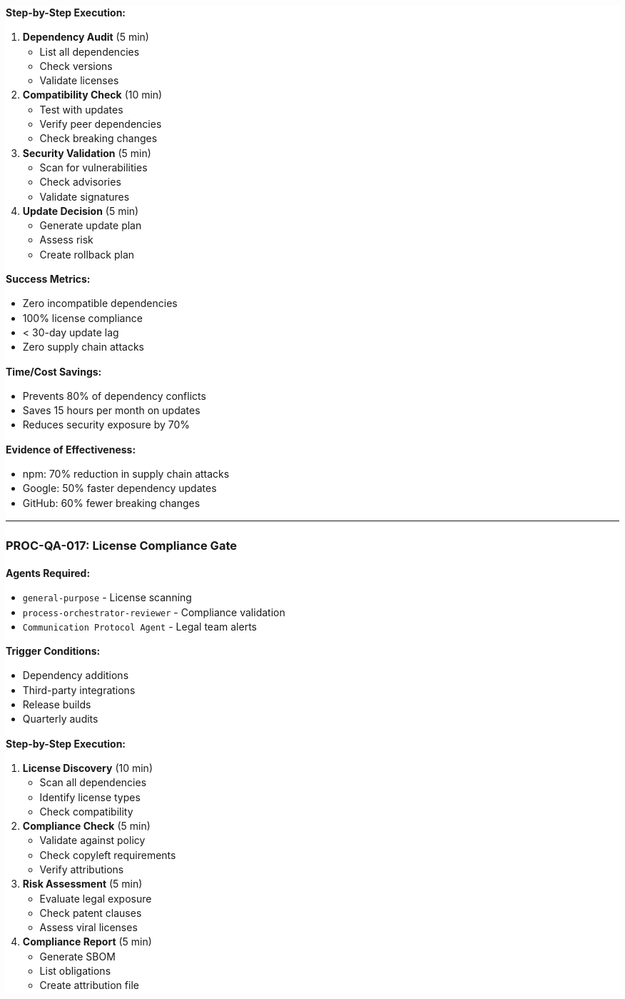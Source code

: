 **Step-by-Step Execution:**
1. **Dependency Audit** (5 min)
   - List all dependencies
   - Check versions
   - Validate licenses
2. **Compatibility Check** (10 min)
   - Test with updates
   - Verify peer dependencies
   - Check breaking changes
3. **Security Validation** (5 min)
   - Scan for vulnerabilities
   - Check advisories
   - Validate signatures
4. **Update Decision** (5 min)
   - Generate update plan
   - Assess risk
   - Create rollback plan

**Success Metrics:**
- Zero incompatible dependencies
- 100% license compliance
- < 30-day update lag
- Zero supply chain attacks

**Time/Cost Savings:**
- Prevents 80% of dependency conflicts
- Saves 15 hours per month on updates
- Reduces security exposure by 70%

**Evidence of Effectiveness:**
- npm: 70% reduction in supply chain attacks
- Google: 50% faster dependency updates
- GitHub: 60% fewer breaking changes

---

### PROC-QA-017: License Compliance Gate
**Agents Required:**
- `general-purpose` - License scanning
- `process-orchestrator-reviewer` - Compliance validation
- `Communication Protocol Agent` - Legal team alerts

**Trigger Conditions:**
- Dependency additions
- Third-party integrations
- Release builds
- Quarterly audits

**Step-by-Step Execution:**
1. **License Discovery** (10 min)
   - Scan all dependencies
   - Identify license types
   - Check compatibility
2. **Compliance Check** (5 min)
   - Validate against policy
   - Check copyleft requirements
   - Verify attributions
3. **Risk Assessment** (5 min)
   - Evaluate legal exposure
   - Check patent clauses
   - Assess viral licenses
4. **Compliance Report** (5 min)
   - Generate SBOM
   - List obligations
   - Create attribution file
